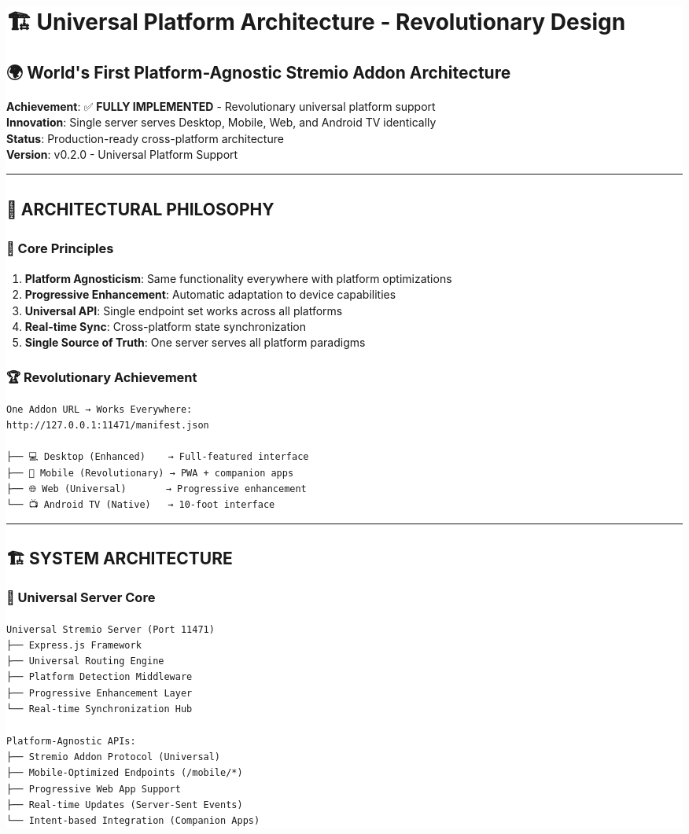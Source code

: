 # 🏗️ Universal Platform Architecture - Revolutionary Design

## 🌍 **World's First Platform-Agnostic Stremio Addon Architecture**

**Achievement**: ✅ **FULLY IMPLEMENTED** - Revolutionary universal platform support  
**Innovation**: Single server serves Desktop, Mobile, Web, and Android TV identically  
**Status**: Production-ready cross-platform architecture  
**Version**: v0.2.0 - Universal Platform Support

---

## 🎯 **ARCHITECTURAL PHILOSOPHY**

### **🌟 Core Principles**
1. **Platform Agnosticism**: Same functionality everywhere with platform optimizations
2. **Progressive Enhancement**: Automatic adaptation to device capabilities
3. **Universal API**: Single endpoint set works across all platforms
4. **Real-time Sync**: Cross-platform state synchronization
5. **Single Source of Truth**: One server serves all platform paradigms

### **🏆 Revolutionary Achievement**
```
One Addon URL → Works Everywhere:
http://127.0.0.1:11471/manifest.json

├── 💻 Desktop (Enhanced)    → Full-featured interface
├── 📱 Mobile (Revolutionary) → PWA + companion apps  
├── 🌐 Web (Universal)       → Progressive enhancement
└── 📺 Android TV (Native)   → 10-foot interface
```

---

## 🏗️ **SYSTEM ARCHITECTURE**

### **🔧 Universal Server Core**
```
Universal Stremio Server (Port 11471)
├── Express.js Framework
├── Universal Routing Engine
├── Platform Detection Middleware
├── Progressive Enhancement Layer
└── Real-time Synchronization Hub

Platform-Agnostic APIs:
├── Stremio Addon Protocol (Universal)
├── Mobile-Optimized Endpoints (/mobile/*)
├── Progressive Web App Support
├── Real-time Updates (Server-Sent Events)
└── Intent-based Integration (Companion Apps)
```
